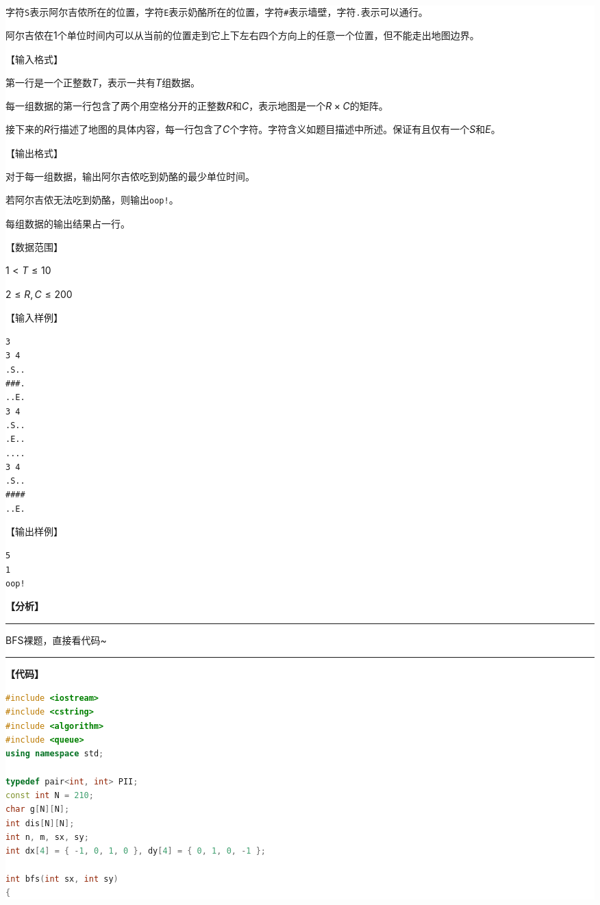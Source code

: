 字符`S`表示阿尔吉侬所在的位置，字符`E`表示奶酪所在的位置，字符`#`表示墙壁，字符`.`表示可以通行。

阿尔吉侬在$1$个单位时间内可以从当前的位置走到它上下左右四个方向上的任意一个位置，但不能走出地图边界。

【输入格式】

第一行是一个正整数$T$，表示一共有$T$组数据。

每一组数据的第一行包含了两个用空格分开的正整数$R$和$C$，表示地图是一个$R×C$的矩阵。

接下来的$R$行描述了地图的具体内容，每一行包含了$C$个字符。字符含义如题目描述中所述。保证有且仅有一个$S$和$E$。

【输出格式】

对于每一组数据，输出阿尔吉侬吃到奶酪的最少单位时间。

若阿尔吉侬无法吃到奶酪，则输出`oop!`。

每组数据的输出结果占一行。

【数据范围】

$1<T≤10$

$2≤R,C≤200$

【输入样例】
```
3
3 4
.S..
###.
..E.
3 4
.S..
.E..
....
3 4
.S..
####
..E.
```
【输出样例】
```
5
1
oop!
```

**【分析】**
****
BFS裸题，直接看代码~
****
**【代码】**
```cpp
#include <iostream>
#include <cstring>
#include <algorithm>
#include <queue>
using namespace std;

typedef pair<int, int> PII;
const int N = 210;
char g[N][N];
int dis[N][N];
int n, m, sx, sy;
int dx[4] = { -1, 0, 1, 0 }, dy[4] = { 0, 1, 0, -1 };

int bfs(int sx, int sy)
{
```